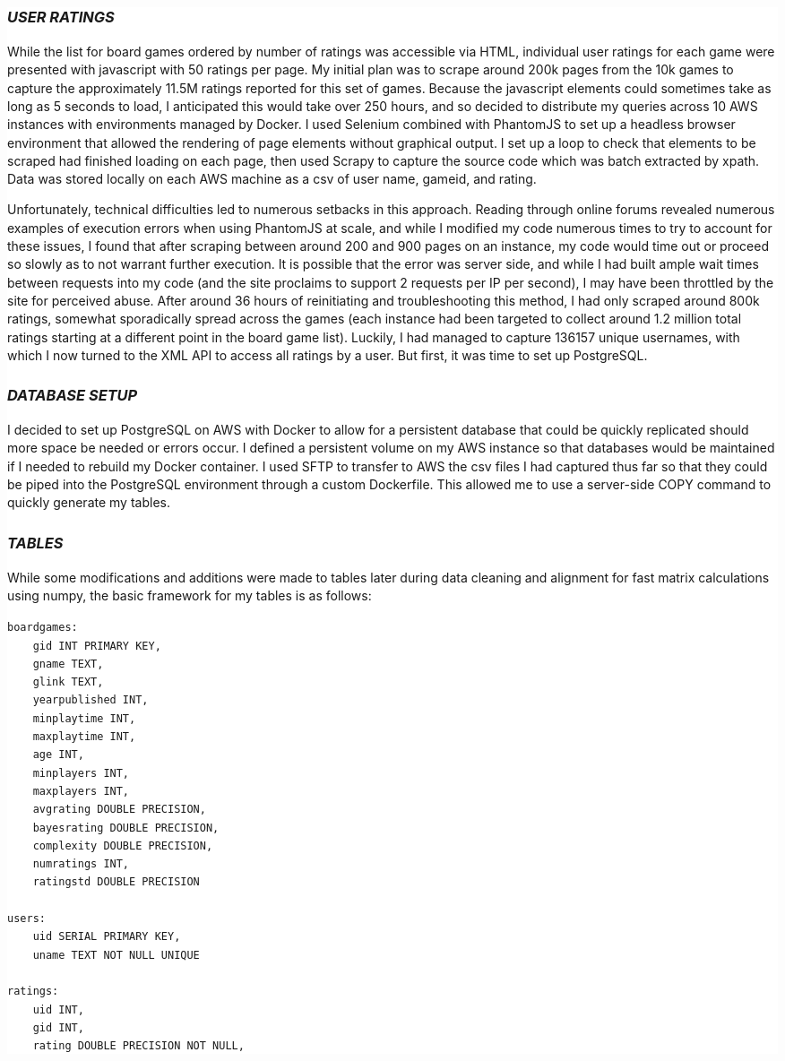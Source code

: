 
### *USER RATINGS*

While the list for board games ordered by number of ratings was accessible via HTML, individual user ratings for each game were presented with javascript with 50 ratings per page. My initial plan was to scrape around 200k pages from the 10k games to capture the approximately 11.5M ratings reported for this set of games. Because the javascript elements could sometimes take as long as 5 seconds to load, I anticipated this would take over 250 hours, and so decided to distribute my queries across 10 AWS instances with environments managed by Docker. I used Selenium combined with PhantomJS to set up a headless browser environment that allowed the rendering of page elements without graphical output. I set up a loop to check that elements to be scraped had finished loading on each page, then used Scrapy to capture the source code which was batch extracted by xpath. Data was stored locally on each AWS machine as a csv of user name, gameid, and rating.

Unfortunately, technical difficulties led to numerous setbacks in this approach. Reading through online forums revealed numerous examples of execution errors when using PhantomJS at scale, and while I modified my code numerous times to try to account for these issues, I found that after scraping between around 200 and 900 pages on an instance, my code would time out or proceed so slowly as to not warrant further execution. It is possible that the error was server side, and while I had built ample wait times between requests into my code (and the site proclaims to support 2 requests per IP per second), I may have been throttled by the site for perceived abuse. After around 36 hours of reinitiating and troubleshooting this method, I had only scraped around 800k ratings, somewhat sporadically spread across the games (each instance had been targeted to collect around 1.2 million total ratings starting at a different point in the board game list). Luckily, I had managed to capture 136157 unique usernames, with which I now turned to the XML API to access all ratings by a user. But first, it was time to set up PostgreSQL.

### *DATABASE SETUP*

I decided to set up PostgreSQL on AWS with Docker to allow for a persistent database that could be quickly replicated should more space be needed or errors occur. I defined a persistent volume on my AWS instance so that databases would be maintained if I needed to rebuild my Docker container. I used SFTP to transfer to AWS the csv files I had captured thus far so that they could be piped into the PostgreSQL environment through a custom Dockerfile. This allowed me to use a server-side COPY command to quickly generate my tables.

### *TABLES*

While some modifications and additions were made to tables later during data cleaning and alignment for fast matrix calculations using numpy, the basic framework for my tables is as follows:
```
boardgames:
    gid INT PRIMARY KEY,
    gname TEXT,
    glink TEXT,
    yearpublished INT,
    minplaytime INT,
    maxplaytime INT,
    age INT,
    minplayers INT,
    maxplayers INT,
    avgrating DOUBLE PRECISION,
    bayesrating DOUBLE PRECISION,
    complexity DOUBLE PRECISION,
    numratings INT,
    ratingstd DOUBLE PRECISION

users:
	uid SERIAL PRIMARY KEY,
	uname TEXT NOT NULL UNIQUE

ratings:
	uid INT,
	gid INT,
	rating DOUBLE PRECISION NOT NULL,
```